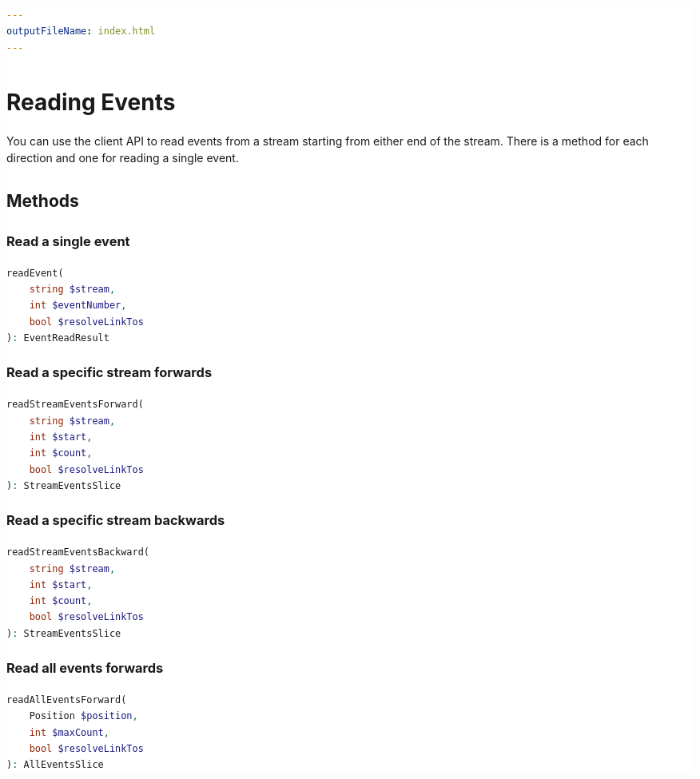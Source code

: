 ```yaml
---
outputFileName: index.html
---
```


# Reading Events

You can use the client API to read events from a stream starting from either end of the stream. There is a method for each direction and one for reading a single event.

## Methods

### Read a single event

```php
readEvent(
    string $stream,
    int $eventNumber,
    bool $resolveLinkTos
): EventReadResult
```

### Read a specific stream forwards

```php
readStreamEventsForward(
    string $stream,
    int $start,
    int $count,
    bool $resolveLinkTos
): StreamEventsSlice
```

### Read a specific stream backwards

```php
readStreamEventsBackward(
    string $stream,
    int $start,
    int $count,
    bool $resolveLinkTos
): StreamEventsSlice
```

### Read all events forwards

```php
readAllEventsForward(
    Position $position,
    int $maxCount,
    bool $resolveLinkTos
): AllEventsSlice
```
